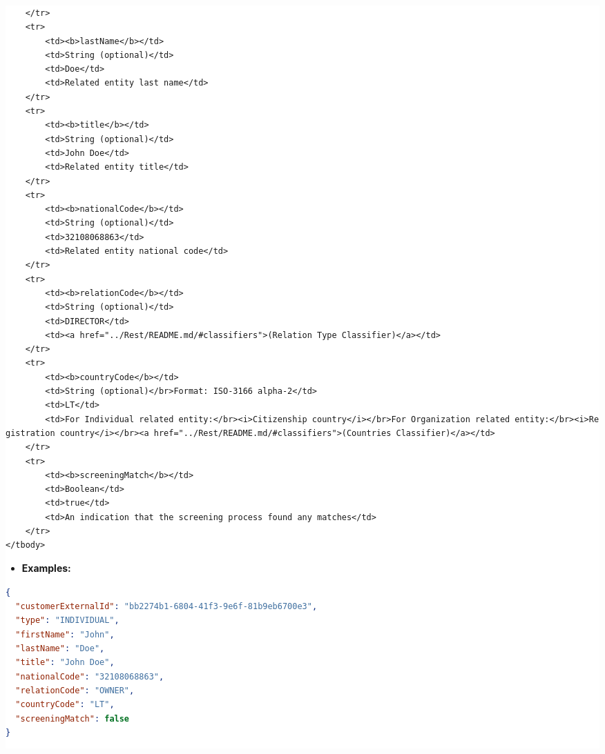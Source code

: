         </tr>
        <tr>
            <td><b>lastName</b></td>
            <td>String (optional)</td>
            <td>Doe</td>
            <td>Related entity last name</td>
        </tr> 
        <tr>
            <td><b>title</b></td>
            <td>String (optional)</td>
            <td>John Doe</td>
            <td>Related entity title</td>
        </tr>
        <tr>
            <td><b>nationalCode</b></td>
            <td>String (optional)</td>
            <td>32108068863</td>
            <td>Related entity national code</td>
        </tr>
        <tr>
            <td><b>relationCode</b></td>
            <td>String (optional)</td>
            <td>DIRECTOR</td>
            <td><a href="../Rest/README.md/#classifiers">(Relation Type Classifier)</a></td>
        </tr>
        <tr>
            <td><b>countryCode</b></td>
            <td>String (optional)</br>Format: ISO-3166 alpha-2</td>
            <td>LT</td>
            <td>For Individual related entity:</br><i>Citizenship country</i></br>For Organization related entity:</br><i>Registration country</i></br><a href="../Rest/README.md/#classifiers">(Countries Classifier)</a></td>
        </tr>
        <tr>
            <td><b>screeningMatch</b></td>
            <td>Boolean</td>
            <td>true</td>
            <td>An indication that the screening process found any matches</td>
        </tr>        
    </tbody>
<table>


* **Examples:**

```json
{
  "customerExternalId": "bb2274b1-6804-41f3-9e6f-81b9eb6700e3",
  "type": "INDIVIDUAL",
  "firstName": "John",
  "lastName": "Doe",
  "title": "John Doe",
  "nationalCode": "32108068863",
  "relationCode": "OWNER",
  "countryCode": "LT",
  "screeningMatch": false
}
```
